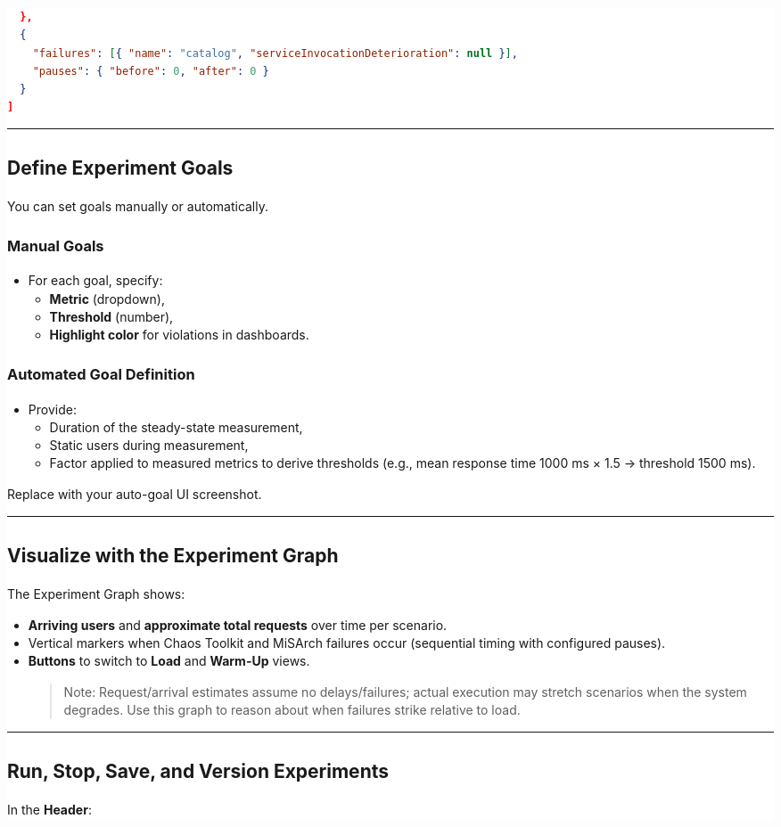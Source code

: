 ```json
  },
  {
    "failures": [{ "name": "catalog", "serviceInvocationDeterioration": null }],
    "pauses": { "before": 0, "after": 0 }
  }
]
```

---

## Define Experiment Goals

You can set goals manually or automatically.

### Manual Goals

- For each goal, specify:
  - **Metric** (dropdown),
  - **Threshold** (number),
  - **Highlight color** for violations in dashboards.

### Automated Goal Definition

- Provide:
  - Duration of the steady-state measurement,
  - Static users during measurement,
  - Factor applied to measured metrics to derive thresholds (e.g., mean response time 1000 ms × 1.5 → threshold 1500 ms).



Replace with your auto-goal UI screenshot.

---

## Visualize with the Experiment Graph

The Experiment Graph shows:

- **Arriving users** and **approximate total requests** over time per scenario.
- Vertical markers when Chaos Toolkit and MiSArch failures occur (sequential timing with configured pauses).
- **Buttons** to switch to **Load** and **Warm-Up** views.
  > Note: Request/arrival estimates assume no delays/failures; actual execution may stretch scenarios when the system degrades. Use this graph to
  > reason about when failures strike relative to load.

---

## Run, Stop, Save, and Version Experiments

In the **Header**:
